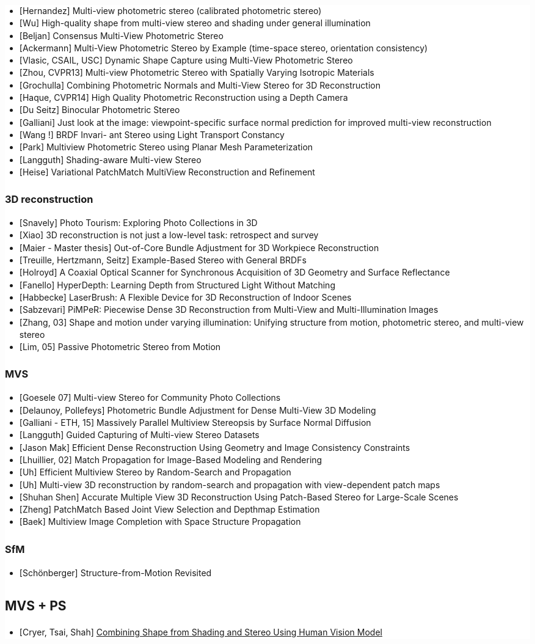 * [Hernandez] Multi-view photometric stereo (calibrated photometric stereo)
* [Wu] High-quality shape from multi-view stereo and shading under general illumination
* [Beljan] Consensus Multi-View Photometric Stereo
* [Ackermann] Multi-View Photometric Stereo by Example (time-space stereo, orientation consistency)
* [Vlasic, CSAIL, USC] Dynamic Shape Capture using Multi-View Photometric Stereo
* [Zhou, CVPR13] Multi-view Photometric Stereo with Spatially Varying Isotropic Materials
* [Grochulla] Combining Photometric Normals and Multi-View Stereo for 3D Reconstruction
* [Haque, CVPR14] High Quality Photometric Reconstruction using a Depth Camera
* [Du Seitz] Binocular Photometric Stereo
* [Galliani] Just look at the image: viewpoint-specific surface normal prediction for improved multi-view reconstruction
* [Wang !] BRDF Invari- ant Stereo using Light Transport Constancy
* [Park] Multiview Photometric Stereo using Planar Mesh Parameterization
* [Langguth] Shading-aware Multi-view Stereo
* [Heise] Variational PatchMatch MultiView Reconstruction and Refinement

### 3D reconstruction

* [Snavely] Photo Tourism: Exploring Photo Collections in 3D
* [Xiao] 3D reconstruction is not just a low-level task: retrospect and survey
* [Maier - Master thesis] Out-of-Core Bundle Adjustment for 3D Workpiece Reconstruction
* [Treuille, Hertzmann, Seitz] Example-Based Stereo with General BRDFs
* [Holroyd] A Coaxial Optical Scanner for Synchronous Acquisition of 3D Geometry and Surface Reflectance
* [Fanello] HyperDepth: Learning Depth from Structured Light Without Matching
* [Habbecke] LaserBrush: A Flexible Device for 3D Reconstruction of Indoor Scenes
* [Sabzevari] PiMPeR: Piecewise Dense 3D Reconstruction from Multi-View and Multi-Illumination Images
* [Zhang, 03] Shape and motion under varying illumination: Unifying structure from motion, photometric stereo, and multi-view stereo
* [Lim, 05] Passive Photometric Stereo from Motion

### MVS

* [Goesele 07] Multi-view Stereo for Community Photo Collections
* [Delaunoy, Pollefeys] Photometric Bundle Adjustment for Dense Multi-View 3D Modeling
* [Galliani - ETH, 15] Massively Parallel Multiview Stereopsis by Surface Normal Diffusion
* [Langguth] Guided Capturing of Multi-view Stereo Datasets
* [Jason Mak] Efficient Dense Reconstruction Using Geometry and Image Consistency Constraints
* [Lhuillier, 02] Match Propagation for Image-Based Modeling and Rendering
* [Uh] Efficient Multiview Stereo by Random-Search and Propagation
* [Uh] Multi-view 3D reconstruction by random-search and propagation with view-dependent patch maps
* [Shuhan Shen] Accurate Multiple View 3D Reconstruction Using Patch-Based Stereo for Large-Scale Scenes
* [Zheng] PatchMatch Based Joint View Selection and Depthmap Estimation
* [Baek] Multiview Image Completion with Space Structure Propagation

### SfM

* [Schönberger] Structure-from-Motion Revisited

## MVS + PS
* [Cryer, Tsai, Shah] [Combining Shape from Shading and Stereo Using Human Vision Model](http://vision.eecs.ucf.edu/combsrc.html)
